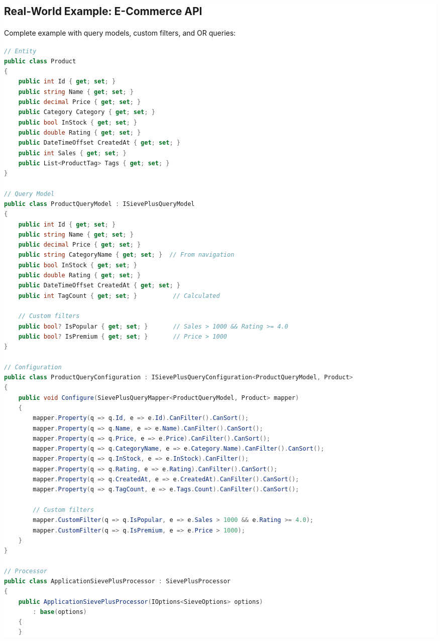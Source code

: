 ## Real-World Example: E-Commerce API

Complete example with query models, custom filters, and OR queries:

```csharp
// Entity
public class Product
{
    public int Id { get; set; }
    public string Name { get; set; }
    public decimal Price { get; set; }
    public Category Category { get; set; }
    public bool InStock { get; set; }
    public double Rating { get; set; }
    public DateTimeOffset CreatedAt { get; set; }
    public int Sales { get; set; }
    public List<ProductTag> Tags { get; set; }
}

// Query Model
public class ProductQueryModel : ISievePlusQueryModel
{
    public int Id { get; set; }
    public string Name { get; set; }
    public decimal Price { get; set; }
    public string CategoryName { get; set; }  // From navigation
    public bool InStock { get; set; }
    public double Rating { get; set; }
    public DateTimeOffset CreatedAt { get; set; }
    public int TagCount { get; set; }          // Calculated

    // Custom filters
    public bool? IsPopular { get; set; }       // Sales > 1000 && Rating >= 4.0
    public bool? IsPremium { get; set; }       // Price > 1000
}

// Configuration
public class ProductQueryConfiguration : ISievePlusQueryConfiguration<ProductQueryModel, Product>
{
    public void Configure(SievePlusQueryMapper<ProductQueryModel, Product> mapper)
    {
        mapper.Property(q => q.Id, e => e.Id).CanFilter().CanSort();
        mapper.Property(q => q.Name, e => e.Name).CanFilter().CanSort();
        mapper.Property(q => q.Price, e => e.Price).CanFilter().CanSort();
        mapper.Property(q => q.CategoryName, e => e.Category.Name).CanFilter().CanSort();
        mapper.Property(q => q.InStock, e => e.InStock).CanFilter();
        mapper.Property(q => q.Rating, e => e.Rating).CanFilter().CanSort();
        mapper.Property(q => q.CreatedAt, e => e.CreatedAt).CanFilter().CanSort();
        mapper.Property(q => q.TagCount, e => e.Tags.Count).CanFilter().CanSort();

        // Custom filters
        mapper.CustomFilter(q => q.IsPopular, e => e.Sales > 1000 && e.Rating >= 4.0);
        mapper.CustomFilter(q => q.IsPremium, e => e.Price > 1000);
    }
}

// Processor
public class ApplicationSievePlusProcessor : SievePlusProcessor
{
    public ApplicationSievePlusProcessor(IOptions<SieveOptions> options)
        : base(options)
    {
    }

```